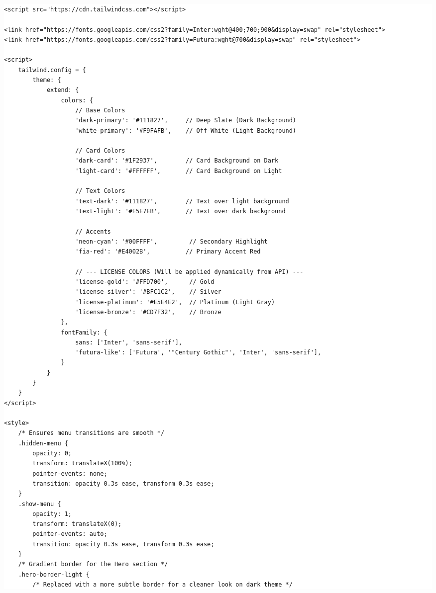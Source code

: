 <!DOCTYPE html>
<html lang="en">
<head>
    <meta charset="UTF-8">
    <meta name="viewport" content="width=device-width, initial-scale=1.0">
    <title>Le Mans Mobile Championship Esports - Official Site</title>

    <script src="https://cdn.tailwindcss.com"></script>

    <link href="https://fonts.googleapis.com/css2?family=Inter:wght@400;700;900&display=swap" rel="stylesheet">
    <link href="https://fonts.googleapis.com/css2?family=Futura:wght@700&display=swap" rel="stylesheet">

    <script>
        tailwind.config = {
            theme: {
                extend: {
                    colors: {
                        // Base Colors
                        'dark-primary': '#111827',     // Deep Slate (Dark Background)
                        'white-primary': '#F9FAFB',    // Off-White (Light Background)

                        // Card Colors
                        'dark-card': '#1F2937',        // Card Background on Dark
                        'light-card': '#FFFFFF',       // Card Background on Light

                        // Text Colors
                        'text-dark': '#111827',        // Text over light background
                        'text-light': '#E5E7EB',       // Text over dark background

                        // Accents
                        'neon-cyan': '#00FFFF',         // Secondary Highlight
                        'fia-red': '#E4002B',          // Primary Accent Red

                        // --- LICENSE COLORS (Will be applied dynamically from API) ---
                        'license-gold': '#FFD700',      // Gold
                        'license-silver': '#BFC1C2',    // Silver
                        'license-platinum': '#E5E4E2',  // Platinum (Light Gray)
                        'license-bronze': '#CD7F32',    // Bronze
                    },
                    fontFamily: {
                        sans: ['Inter', 'sans-serif'],
                        'futura-like': ['Futura', '"Century Gothic"', 'Inter', 'sans-serif'],
                    }
                }
            }
        }
    </script>

    <style>
        /* Ensures menu transitions are smooth */
        .hidden-menu {
            opacity: 0;
            transform: translateX(100%);
            pointer-events: none;
            transition: opacity 0.3s ease, transform 0.3s ease;
        }
        .show-menu {
            opacity: 1;
            transform: translateX(0);
            pointer-events: auto;
            transition: opacity 0.3s ease, transform 0.3s ease;
        }
        /* Gradient border for the Hero section */
        .hero-border-light {
            /* Replaced with a more subtle border for a cleaner look on dark theme */